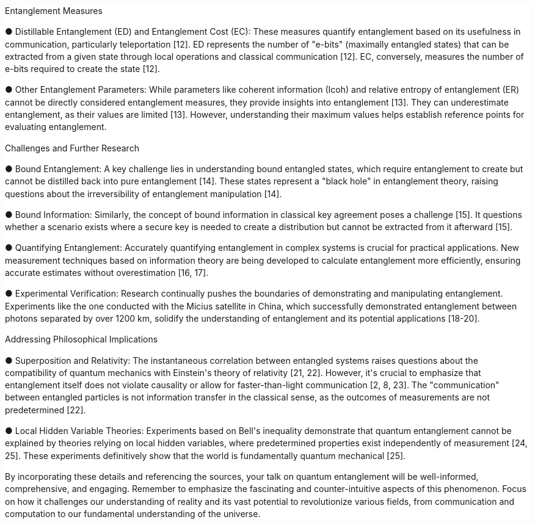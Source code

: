 Entanglement Measures

● Distillable Entanglement (ED) and Entanglement Cost (EC): These measures quantify entanglement based on its usefulness in communication, particularly teleportation \[12\]. ED represents the number of "e-bits" (maximally entangled states) that can be extracted from a given state through local operations and classical communication \[12\]. EC, conversely, measures the number of e-bits required to create the state \[12\].

● Other Entanglement Parameters: While parameters like coherent information (Icoh) and relative entropy of entanglement (ER) cannot be directly considered entanglement measures, they provide insights into entanglement \[13\]. They can underestimate entanglement, as their values are limited \[13\]. However, understanding their maximum values helps establish reference points for evaluating entanglement.

Challenges and Further Research

● Bound Entanglement: A key challenge lies in understanding bound entangled states, which require entanglement to create but cannot be distilled back into pure entanglement \[14\]. These states represent a "black hole" in entanglement theory, raising questions about the irreversibility of entanglement manipulation \[14\].

● Bound Information: Similarly, the concept of bound information in classical key agreement poses a challenge \[15\]. It questions whether a scenario exists where a secure key is needed to create a distribution but cannot be extracted from it afterward \[15\].

● Quantifying Entanglement: Accurately quantifying entanglement in complex systems is crucial for practical applications. New measurement techniques based on information theory are being developed to calculate entanglement more efficiently, ensuring accurate estimates without overestimation \[16, 17\].

● Experimental Verification: Research continually pushes the boundaries of demonstrating and manipulating entanglement. Experiments like the one conducted with the Micius satellite in China, which successfully demonstrated entanglement between photons separated by over 1200 km, solidify the understanding of entanglement and its potential applications \[18-20\].

Addressing Philosophical Implications

● Superposition and Relativity: The instantaneous correlation between entangled systems raises questions about the compatibility of quantum mechanics with Einstein's theory of relativity \[21, 22\]. However, it's crucial to emphasize that entanglement itself does not violate causality or allow for faster-than-light communication \[2, 8, 23\]. The "communication" between entangled particles is not information transfer in the classical sense, as the outcomes of measurements are not predetermined \[22\].

● Local Hidden Variable Theories: Experiments based on Bell's inequality demonstrate that quantum entanglement cannot be explained by theories relying on local hidden variables, where predetermined properties exist independently of measurement \[24, 25\]. These experiments definitively show that the world is fundamentally quantum mechanical \[25\].

By incorporating these details and referencing the sources, your talk on quantum entanglement will be well-informed, comprehensive, and engaging. Remember to emphasize the fascinating and counter-intuitive aspects of this phenomenon. Focus on how it challenges our understanding of reality and its vast potential to revolutionize various fields, from communication and computation to our fundamental understanding of the universe.
